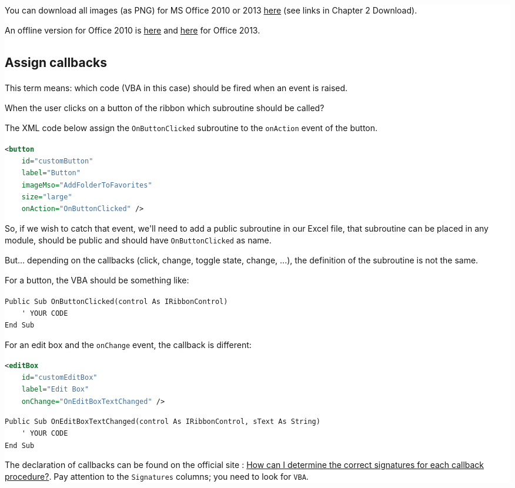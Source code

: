 You can download all images (as PNG) for MS Office 2010 or 2013 [here](http://hintdesk.com/2011/07/22/c-print-all-ms-office-imagemso-to-files) (see links in Chapter 2 Download).

An offline version for Office 2010 is [here](./files/Office_2010_Icon_Gallery_Files.zip) and [here](./files/Office_2013_Icon_Gallery_Files.zip) for Office 2013.

## Assign callbacks

This term means: which code (VBA in this case) should be fired when an event is raised.

When the user clicks on a button of the ribbon which subroutine should be called?

The XML code below assign the `OnButtonClicked` subroutine to the `onAction` event of the button.

```xml
<button
    id="customButton"
    label="Button"
    imageMso="AddFolderToFavorites"
    size="large"
    onAction="OnButtonClicked" />
```

So, if we wish to catch that event, we'll need to add a public subroutine in our Excel file, that subroutine can be placed in any module, should be public and should have `OnButtonClicked` as name.

But... depending on the callbacks (click, change, toggle state, change, ...), the definition of the subroutine is not the same.

For a button, the VBA should be something like:

```vbnet
Public Sub OnButtonClicked(control As IRibbonControl)
    ' YOUR CODE
End Sub
```

For an edit box and the `onChange` event, the callback is different:

```xml
<editBox
    id="customEditBox"
    label="Edit Box"
    onChange="OnEditBoxTextChanged" />
```

```vbnet
Public Sub OnEditBoxTextChanged(control As IRibbonControl, sText As String)
    ' YOUR CODE
End Sub
```

The declaration of callbacks can be found on the official site :
[How can I determine the correct signatures for each callback procedure?](
https://docs.microsoft.com/en-us/previous-versions/office/developer/office-2007/aa722523(v=office.12)#how-can-i-determine-the-correct-signatures-for-each-callback-procedure). Pay attention to the `Signatures` columns; you need to look for `VBA`.
